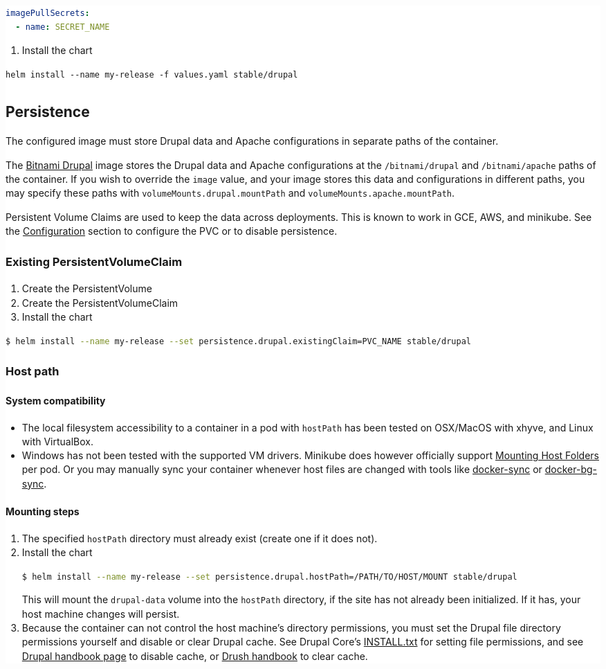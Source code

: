 ```yaml
imagePullSecrets:
  - name: SECRET_NAME
```

1. Install the chart

```console
helm install --name my-release -f values.yaml stable/drupal
```

## Persistence

The configured image must store Drupal data and Apache configurations in separate paths of the container.

The [Bitnami Drupal](https://github.com/bitnami/bitnami-docker-drupal) image stores the Drupal data and Apache configurations at the `/bitnami/drupal` and `/bitnami/apache` paths of the container. If you wish to override the `image` value, and your image stores this data and configurations in different paths, you may specify these paths with `volumeMounts.drupal.mountPath` and `volumeMounts.apache.mountPath`.

Persistent Volume Claims are used to keep the data across deployments. This is known to work in GCE, AWS, and minikube.
See the [Configuration](#configuration) section to configure the PVC or to disable persistence.

### Existing PersistentVolumeClaim

1. Create the PersistentVolume
1. Create the PersistentVolumeClaim
1. Install the chart

```bash
$ helm install --name my-release --set persistence.drupal.existingClaim=PVC_NAME stable/drupal
```

### Host path

#### System compatibility

- The local filesystem accessibility to a container in a pod with `hostPath` has been tested on OSX/MacOS with xhyve, and Linux with VirtualBox.
- Windows has not been tested with the supported VM drivers. Minikube does however officially support [Mounting Host Folders](https://github.com/kubernetes/minikube/blob/master/docs/host_folder_mount.md) per pod. Or you may manually sync your container whenever host files are changed with tools like [docker-sync](https://github.com/EugenMayer/docker-sync) or [docker-bg-sync](https://github.com/cweagans/docker-bg-sync).

#### Mounting steps

1. The specified `hostPath` directory must already exist (create one if it does not).
1. Install the chart
   ```bash
   $ helm install --name my-release --set persistence.drupal.hostPath=/PATH/TO/HOST/MOUNT stable/drupal
   ```
   This will mount the `drupal-data` volume into the `hostPath` directory, if the site has not already been initialized. If it has, your host machine changes will persist.
1. Because the container can not control the host machine’s directory permissions, you must set the Drupal file directory permissions yourself and disable or clear Drupal cache. See Drupal Core’s [INSTALL.txt](http://cgit.drupalcode.org/drupal/tree/core/INSTALL.txt?h=8.3.x#n152) for setting file permissions, and see [Drupal handbook page](https://www.drupal.org/node/2598914) to disable cache, or [Drush handbook](https://drushcommands.com/drush-8x/cache/cache-rebuild/) to clear cache.
